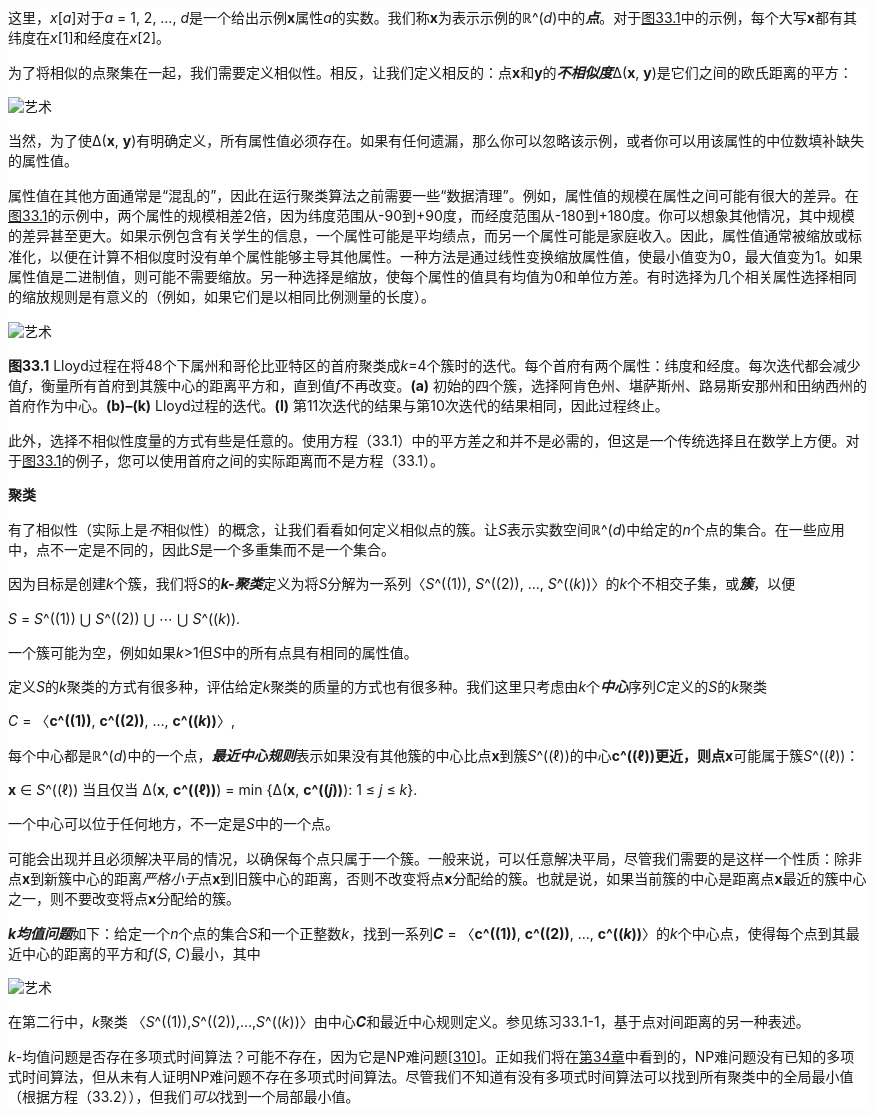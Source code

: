 这里，*x*[*a*]对于*a* = 1, 2, …, *d*是一个给出示例**x**属性*a*的实数。我们称**x**为表示示例的ℝ^(*d*)中的***点***。对于[图33.1](chapter033.xhtml#Fig_33-1)中的示例，每个大写**x**都有其纬度在*x*[1]和经度在*x*[2]。

为了将相似的点聚集在一起，我们需要定义相似性。相反，让我们定义相反的：点**x**和**y**的***不相似度***Δ(**x**, **y**)是它们之间的欧氏距离的平方：

![艺术](images/Art_P1325.jpg)

当然，为了使Δ(**x**, **y**)有明确定义，所有属性值必须存在。如果有任何遗漏，那么你可以忽略该示例，或者你可以用该属性的中位数填补缺失的属性值。

属性值在其他方面通常是“混乱的”，因此在运行聚类算法之前需要一些“数据清理”。例如，属性值的规模在属性之间可能有很大的差异。在[图33.1](chapter033.xhtml#Fig_33-1)的示例中，两个属性的规模相差2倍，因为纬度范围从-90到+90度，而经度范围从-180到+180度。你可以想象其他情况，其中规模的差异甚至更大。如果示例包含有关学生的信息，一个属性可能是平均绩点，而另一个属性可能是家庭收入。因此，属性值通常被缩放或标准化，以便在计算不相似度时没有单个属性能够主导其他属性。一种方法是通过线性变换缩放属性值，使最小值变为0，最大值变为1。如果属性值是二进制值，则可能不需要缩放。另一种选择是缩放，使每个属性的值具有均值为0和单位方差。有时选择为几个相关属性选择相同的缩放规则是有意义的（例如，如果它们是以相同比例测量的长度）。

![艺术](images/Art_P1326.jpg)

**图33.1** Lloyd过程在将48个下属州和哥伦比亚特区的首府聚类成*k*=4个簇时的迭代。每个首府有两个属性：纬度和经度。每次迭代都会减少值*f*，衡量所有首府到其簇中心的距离平方和，直到值*f*不再改变。**(a)** 初始的四个簇，选择阿肯色州、堪萨斯州、路易斯安那州和田纳西州的首府作为中心。**(b)–(k)** Lloyd过程的迭代。**(l)** 第11次迭代的结果与第10次迭代的结果相同，因此过程终止。

此外，选择不相似性度量的方式有些是任意的。使用方程（33.1）中的平方差之和并不是必需的，但这是一个传统选择且在数学上方便。对于[图33.1](chapter033.xhtml#Fig_33-1)的例子，您可以使用首府之间的实际距离而不是方程（33.1）。

**聚类**

有了相似性（实际上是*不*相似性）的概念，让我们看看如何定义相似点的簇。让*S*表示实数空间ℝ^(*d*)中给定的*n*个点的集合。在一些应用中，点不一定是不同的，因此*S*是一个多重集而不是一个集合。

因为目标是创建*k*个簇，我们将*S*的***k-聚类***定义为将*S*分解为一系列〈*S*^((1)), *S*^((2)), …, *S*^((*k*))〉的*k*个不相交子集，或***簇***，以便

*S* = *S*^((1)) ⋃ *S*^((2)) ⋃ ⋯ ⋃ *S*^((*k*)).

一个簇可能为空，例如如果*k*>1但*S*中的所有点具有相同的属性值。

定义*S*的*k*聚类的方式有很多种，评估给定*k*聚类的质量的方式也有很多种。我们这里只考虑由*k*个***中心***序列*C*定义的*S*的*k*聚类

*C* = 〈**c^((1))**, **c^((2))**, …, **c^((*k*))**〉,

每个中心都是ℝ^(*d*)中的一个点，***最近中心规则***表示如果没有其他簇的中心比点**x**到簇*S*^((ℓ))的中心**c^((ℓ))**更近，则点**x**可能属于簇*S*^((ℓ))：

**x** ∈ *S*^((ℓ)) 当且仅当 Δ(**x**, **c^((ℓ))**) = min {Δ(**x**, **c^((*j*))**): 1 ≤ *j* ≤ *k*}.

一个中心可以位于任何地方，不一定是*S*中的一个点。

可能会出现并且必须解决平局的情况，以确保每个点只属于一个簇。一般来说，可以任意解决平局，尽管我们需要的是这样一个性质：除非点**x**到新簇中心的距离*严格小于*点**x**到旧簇中心的距离，否则不改变将点**x**分配给的簇。也就是说，如果当前簇的中心是距离点**x**最近的簇中心之一，则不要改变将点**x**分配给的簇。

***k均值问题***如下：给定一个*n*个点的集合*S*和一个正整数*k*，找到一系列***C*** = 〈**c^((1))**, **c^((2))**, …, **c^((*k*))**〉的*k*个中心点，使得每个点到其最近中心的距离的平方和*f*(*S*, *C*)最小，其中

![艺术](images/Art_P1327.jpg)

在第二行中，*k*聚类 〈*S*^((1)),*S*^((2)),…,*S*^((*k*))〉由中心***C***和最近中心规则定义。参见练习33.1-1，基于点对间距离的另一种表述。

*k*-均值问题是否存在多项式时间算法？可能不存在，因为它是NP难问题[[310](bibliography001.xhtml#endnote_310)]。正如我们将在[第34章](chapter034.xhtml)中看到的，NP难问题没有已知的多项式时间算法，但从未有人证明NP难问题不存在多项式时间算法。尽管我们不知道有没有多项式时间算法可以找到所有聚类中的全局最小值（根据方程（33.2）），但我们*可以*找到一个局部最小值。
